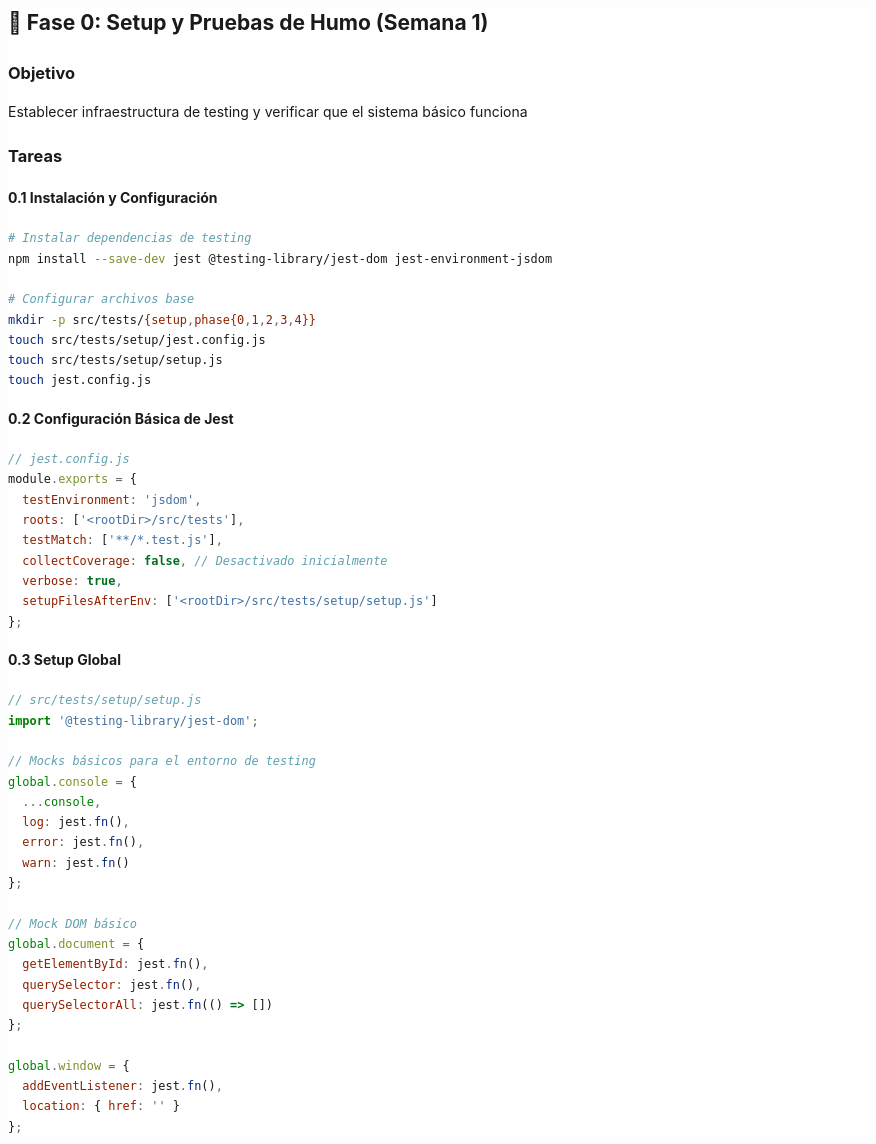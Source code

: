 
## 🚀 Fase 0: Setup y Pruebas de Humo (Semana 1)

### Objetivo
Establecer infraestructura de testing y verificar que el sistema básico funciona

### Tareas

#### 0.1 Instalación y Configuración
```bash
# Instalar dependencias de testing
npm install --save-dev jest @testing-library/jest-dom jest-environment-jsdom

# Configurar archivos base
mkdir -p src/tests/{setup,phase{0,1,2,3,4}}
touch src/tests/setup/jest.config.js
touch src/tests/setup/setup.js
touch jest.config.js
```

#### 0.2 Configuración Básica de Jest
```javascript
// jest.config.js
module.exports = {
  testEnvironment: 'jsdom',
  roots: ['<rootDir>/src/tests'],
  testMatch: ['**/*.test.js'],
  collectCoverage: false, // Desactivado inicialmente
  verbose: true,
  setupFilesAfterEnv: ['<rootDir>/src/tests/setup/setup.js']
};
```

#### 0.3 Setup Global
```javascript
// src/tests/setup/setup.js
import '@testing-library/jest-dom';

// Mocks básicos para el entorno de testing
global.console = {
  ...console,
  log: jest.fn(),
  error: jest.fn(),
  warn: jest.fn()
};

// Mock DOM básico
global.document = {
  getElementById: jest.fn(),
  querySelector: jest.fn(),
  querySelectorAll: jest.fn(() => [])
};

global.window = {
  addEventListener: jest.fn(),
  location: { href: '' }
};
```
